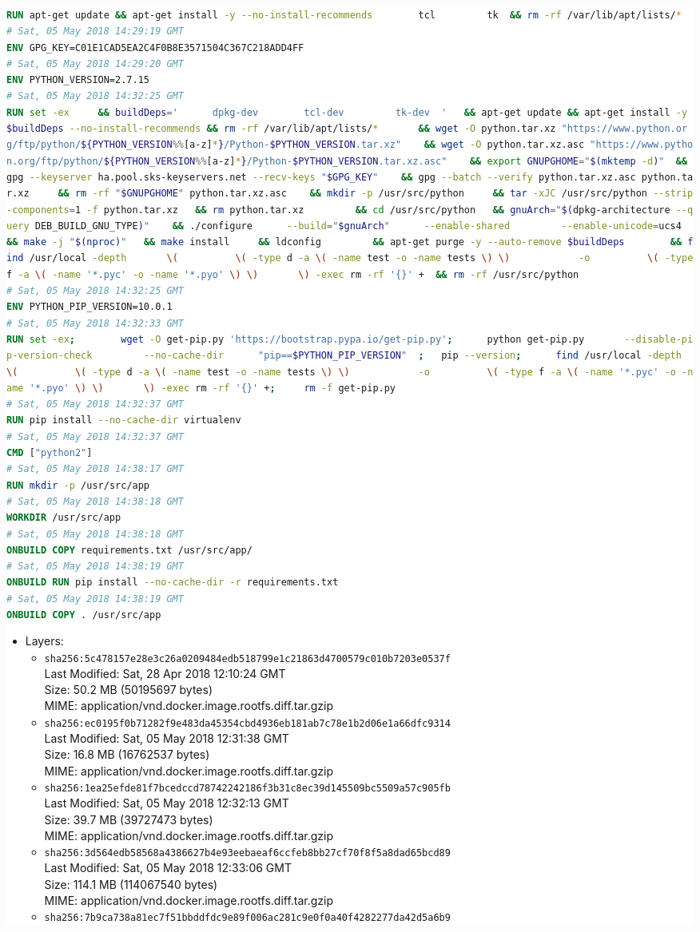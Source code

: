 ```dockerfile
RUN apt-get update && apt-get install -y --no-install-recommends 		tcl 		tk 	&& rm -rf /var/lib/apt/lists/*
# Sat, 05 May 2018 14:29:19 GMT
ENV GPG_KEY=C01E1CAD5EA2C4F0B8E3571504C367C218ADD4FF
# Sat, 05 May 2018 14:29:20 GMT
ENV PYTHON_VERSION=2.7.15
# Sat, 05 May 2018 14:32:25 GMT
RUN set -ex 	&& buildDeps=' 		dpkg-dev 		tcl-dev 		tk-dev 	' 	&& apt-get update && apt-get install -y $buildDeps --no-install-recommends && rm -rf /var/lib/apt/lists/* 		&& wget -O python.tar.xz "https://www.python.org/ftp/python/${PYTHON_VERSION%%[a-z]*}/Python-$PYTHON_VERSION.tar.xz" 	&& wget -O python.tar.xz.asc "https://www.python.org/ftp/python/${PYTHON_VERSION%%[a-z]*}/Python-$PYTHON_VERSION.tar.xz.asc" 	&& export GNUPGHOME="$(mktemp -d)" 	&& gpg --keyserver ha.pool.sks-keyservers.net --recv-keys "$GPG_KEY" 	&& gpg --batch --verify python.tar.xz.asc python.tar.xz 	&& rm -rf "$GNUPGHOME" python.tar.xz.asc 	&& mkdir -p /usr/src/python 	&& tar -xJC /usr/src/python --strip-components=1 -f python.tar.xz 	&& rm python.tar.xz 		&& cd /usr/src/python 	&& gnuArch="$(dpkg-architecture --query DEB_BUILD_GNU_TYPE)" 	&& ./configure 		--build="$gnuArch" 		--enable-shared 		--enable-unicode=ucs4 	&& make -j "$(nproc)" 	&& make install 	&& ldconfig 		&& apt-get purge -y --auto-remove $buildDeps 		&& find /usr/local -depth 		\( 			\( -type d -a \( -name test -o -name tests \) \) 			-o 			\( -type f -a \( -name '*.pyc' -o -name '*.pyo' \) \) 		\) -exec rm -rf '{}' + 	&& rm -rf /usr/src/python
# Sat, 05 May 2018 14:32:25 GMT
ENV PYTHON_PIP_VERSION=10.0.1
# Sat, 05 May 2018 14:32:33 GMT
RUN set -ex; 		wget -O get-pip.py 'https://bootstrap.pypa.io/get-pip.py'; 		python get-pip.py 		--disable-pip-version-check 		--no-cache-dir 		"pip==$PYTHON_PIP_VERSION" 	; 	pip --version; 		find /usr/local -depth 		\( 			\( -type d -a \( -name test -o -name tests \) \) 			-o 			\( -type f -a \( -name '*.pyc' -o -name '*.pyo' \) \) 		\) -exec rm -rf '{}' +; 	rm -f get-pip.py
# Sat, 05 May 2018 14:32:37 GMT
RUN pip install --no-cache-dir virtualenv
# Sat, 05 May 2018 14:32:37 GMT
CMD ["python2"]
# Sat, 05 May 2018 14:38:17 GMT
RUN mkdir -p /usr/src/app
# Sat, 05 May 2018 14:38:18 GMT
WORKDIR /usr/src/app
# Sat, 05 May 2018 14:38:18 GMT
ONBUILD COPY requirements.txt /usr/src/app/
# Sat, 05 May 2018 14:38:19 GMT
ONBUILD RUN pip install --no-cache-dir -r requirements.txt
# Sat, 05 May 2018 14:38:19 GMT
ONBUILD COPY . /usr/src/app
```

-	Layers:
	-	`sha256:5c478157e28e3c26a0209484edb518799e1c21863d4700579c010b7203e0537f`  
		Last Modified: Sat, 28 Apr 2018 12:10:24 GMT  
		Size: 50.2 MB (50195697 bytes)  
		MIME: application/vnd.docker.image.rootfs.diff.tar.gzip
	-	`sha256:ec0195f0b71282f9e483da45354cbd4936eb181ab7c78e1b2d06e1a66dfc9314`  
		Last Modified: Sat, 05 May 2018 12:31:38 GMT  
		Size: 16.8 MB (16762537 bytes)  
		MIME: application/vnd.docker.image.rootfs.diff.tar.gzip
	-	`sha256:1ea25efde81f7bcedccd78742242186f3b31c8ec39d145509bc5509a57c905fb`  
		Last Modified: Sat, 05 May 2018 12:32:13 GMT  
		Size: 39.7 MB (39727473 bytes)  
		MIME: application/vnd.docker.image.rootfs.diff.tar.gzip
	-	`sha256:3d564edb58568a4386627b4e93eebaeaf6ccfeb8bb27cf70f8f5a8dad65bcd89`  
		Last Modified: Sat, 05 May 2018 12:33:06 GMT  
		Size: 114.1 MB (114067540 bytes)  
		MIME: application/vnd.docker.image.rootfs.diff.tar.gzip
	-	`sha256:7b9ca738a81ec7f51bbddfdc9e89f006ac281c9e0f0a40f4282277da42d5a6b9`  
